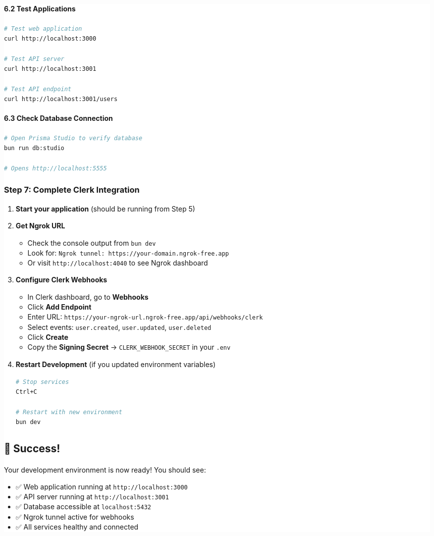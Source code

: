 #### 6.2 Test Applications

```bash
# Test web application
curl http://localhost:3000

# Test API server
curl http://localhost:3001

# Test API endpoint
curl http://localhost:3001/users
```

#### 6.3 Check Database Connection

```bash
# Open Prisma Studio to verify database
bun run db:studio

# Opens http://localhost:5555
```

### Step 7: Complete Clerk Integration

1. **Start your application** (should be running from Step 5)

2. **Get Ngrok URL**
   - Check the console output from `bun dev`
   - Look for: `Ngrok tunnel: https://your-domain.ngrok-free.app`
   - Or visit `http://localhost:4040` to see Ngrok dashboard

3. **Configure Clerk Webhooks**
   - In Clerk dashboard, go to **Webhooks**
   - Click **Add Endpoint**
   - Enter URL: `https://your-ngrok-url.ngrok-free.app/api/webhooks/clerk`
   - Select events: `user.created`, `user.updated`, `user.deleted`
   - Click **Create**
   - Copy the **Signing Secret** → `CLERK_WEBHOOK_SECRET` in your `.env`

4. **Restart Development** (if you updated environment variables)
   ```bash
   # Stop services
   Ctrl+C
   
   # Restart with new environment
   bun dev
   ```

## 🎉 Success!

Your development environment is now ready! You should see:

- ✅ Web application running at `http://localhost:3000`
- ✅ API server running at `http://localhost:3001`
- ✅ Database accessible at `localhost:5432`
- ✅ Ngrok tunnel active for webhooks
- ✅ All services healthy and connected
